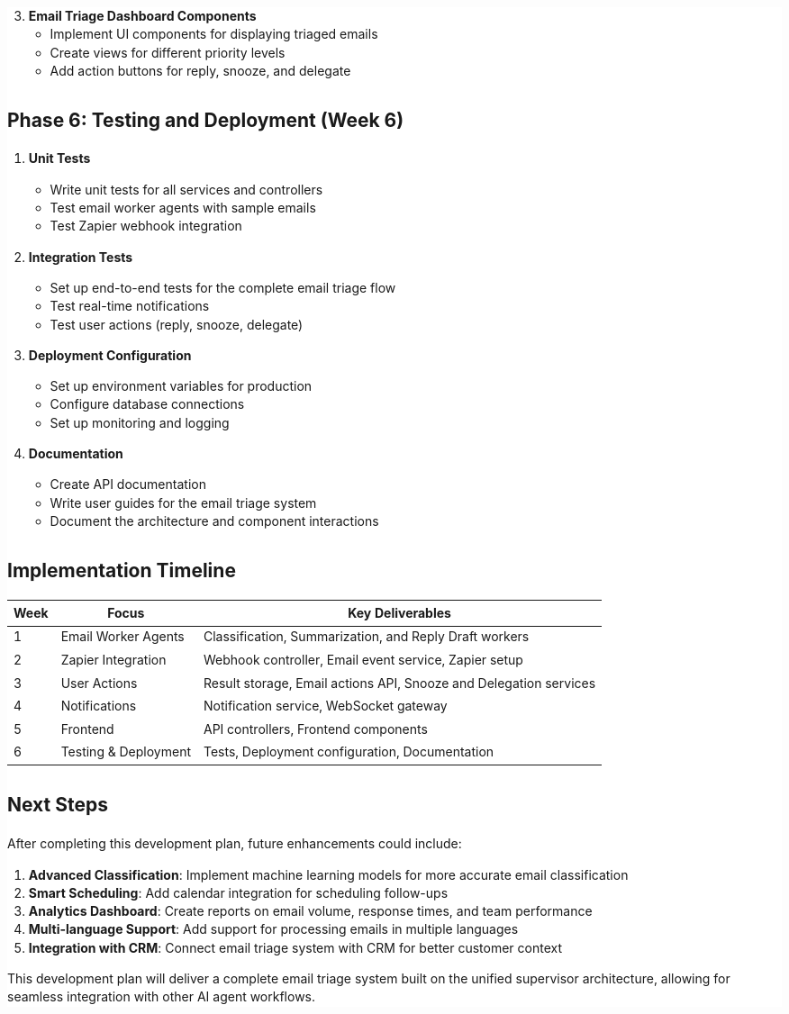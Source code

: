 3. **Email Triage Dashboard Components**
   - Implement UI components for displaying triaged emails
   - Create views for different priority levels
   - Add action buttons for reply, snooze, and delegate

## Phase 6: Testing and Deployment (Week 6)

1. **Unit Tests**
   - Write unit tests for all services and controllers
   - Test email worker agents with sample emails
   - Test Zapier webhook integration

2. **Integration Tests**
   - Set up end-to-end tests for the complete email triage flow
   - Test real-time notifications
   - Test user actions (reply, snooze, delegate)

3. **Deployment Configuration**
   - Set up environment variables for production
   - Configure database connections
   - Set up monitoring and logging

4. **Documentation**
   - Create API documentation
   - Write user guides for the email triage system
   - Document the architecture and component interactions

## Implementation Timeline

| Week | Focus | Key Deliverables |
|------|-------|-----------------|
| 1 | Email Worker Agents | Classification, Summarization, and Reply Draft workers |
| 2 | Zapier Integration | Webhook controller, Email event service, Zapier setup |
| 3 | User Actions | Result storage, Email actions API, Snooze and Delegation services |
| 4 | Notifications | Notification service, WebSocket gateway |
| 5 | Frontend | API controllers, Frontend components |
| 6 | Testing & Deployment | Tests, Deployment configuration, Documentation |

## Next Steps

After completing this development plan, future enhancements could include:

1. **Advanced Classification**: Implement machine learning models for more accurate email classification
2. **Smart Scheduling**: Add calendar integration for scheduling follow-ups
3. **Analytics Dashboard**: Create reports on email volume, response times, and team performance
4. **Multi-language Support**: Add support for processing emails in multiple languages
5. **Integration with CRM**: Connect email triage system with CRM for better customer context

This development plan will deliver a complete email triage system built on the unified supervisor architecture, allowing for seamless integration with other AI agent workflows.
